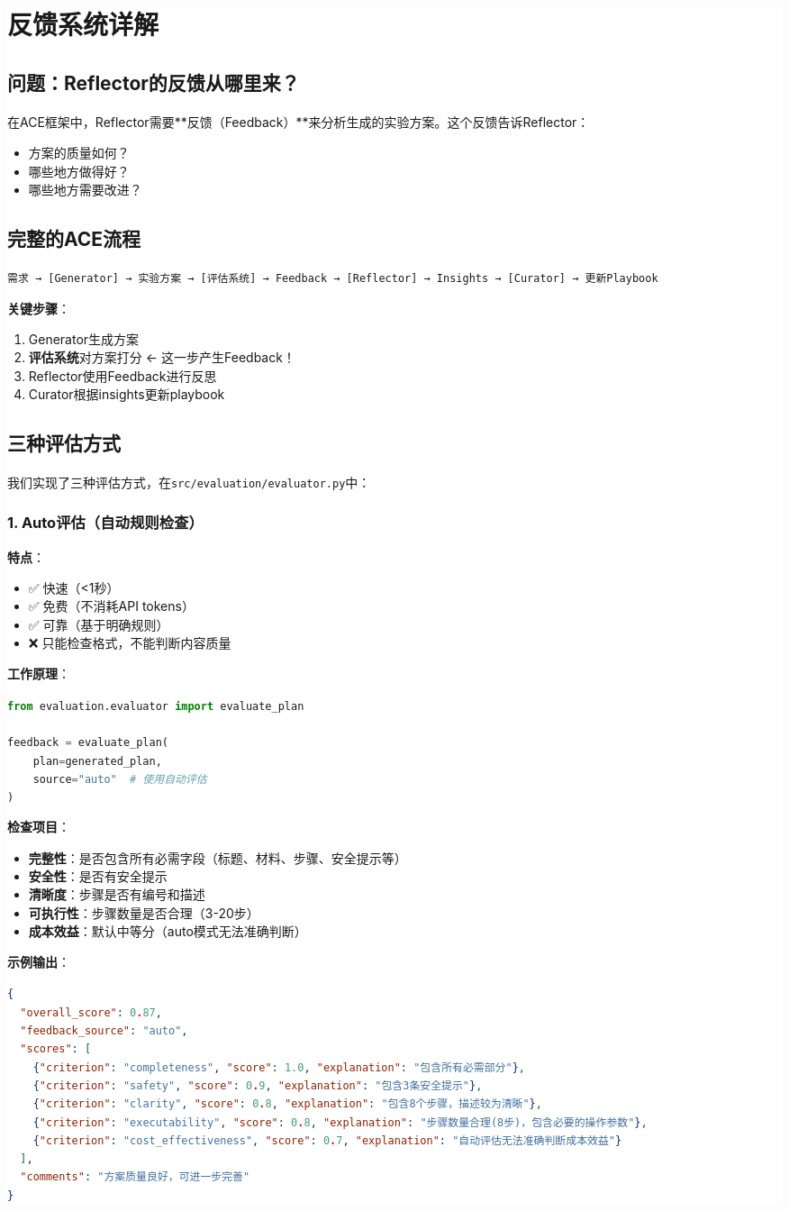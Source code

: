 # 反馈系统详解

## 问题：Reflector的反馈从哪里来？

在ACE框架中，Reflector需要**反馈（Feedback）**来分析生成的实验方案。这个反馈告诉Reflector：
- 方案的质量如何？
- 哪些地方做得好？
- 哪些地方需要改进？

## 完整的ACE流程

```
需求 → [Generator] → 实验方案 → [评估系统] → Feedback → [Reflector] → Insights → [Curator] → 更新Playbook
```

**关键步骤**：
1. Generator生成方案
2. **评估系统**对方案打分 ← 这一步产生Feedback！
3. Reflector使用Feedback进行反思
4. Curator根据insights更新playbook

## 三种评估方式

我们实现了三种评估方式，在`src/evaluation/evaluator.py`中：

### 1. Auto评估（自动规则检查）

**特点**：
- ✅ 快速（<1秒）
- ✅ 免费（不消耗API tokens）
- ✅ 可靠（基于明确规则）
- ❌ 只能检查格式，不能判断内容质量

**工作原理**：
```python
from evaluation.evaluator import evaluate_plan

feedback = evaluate_plan(
    plan=generated_plan,
    source="auto"  # 使用自动评估
)
```

**检查项目**：
- **完整性**：是否包含所有必需字段（标题、材料、步骤、安全提示等）
- **安全性**：是否有安全提示
- **清晰度**：步骤是否有编号和描述
- **可执行性**：步骤数量是否合理（3-20步）
- **成本效益**：默认中等分（auto模式无法准确判断）

**示例输出**：
```json
{
  "overall_score": 0.87,
  "feedback_source": "auto",
  "scores": [
    {"criterion": "completeness", "score": 1.0, "explanation": "包含所有必需部分"},
    {"criterion": "safety", "score": 0.9, "explanation": "包含3条安全提示"},
    {"criterion": "clarity", "score": 0.8, "explanation": "包含8个步骤，描述较为清晰"},
    {"criterion": "executability", "score": 0.8, "explanation": "步骤数量合理(8步)，包含必要的操作参数"},
    {"criterion": "cost_effectiveness", "score": 0.7, "explanation": "自动评估无法准确判断成本效益"}
  ],
  "comments": "方案质量良好，可进一步完善"
}
```